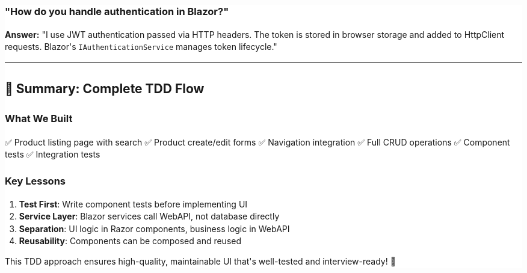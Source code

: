 ### **"How do you handle authentication in Blazor?"**

**Answer:**
"I use JWT authentication passed via HTTP headers. The token is stored in browser storage and added to HttpClient requests. Blazor's `IAuthenticationService` manages token lifecycle."

---

## 🎯 Summary: Complete TDD Flow

### **What We Built**

✅ Product listing page with search
✅ Product create/edit forms
✅ Navigation integration
✅ Full CRUD operations
✅ Component tests
✅ Integration tests

### **Key Lessons**

1. **Test First**: Write component tests before implementing UI
2. **Service Layer**: Blazor services call WebAPI, not database directly
3. **Separation**: UI logic in Razor components, business logic in WebAPI
4. **Reusability**: Components can be composed and reused

This TDD approach ensures high-quality, maintainable UI that's well-tested and interview-ready! 🚀

